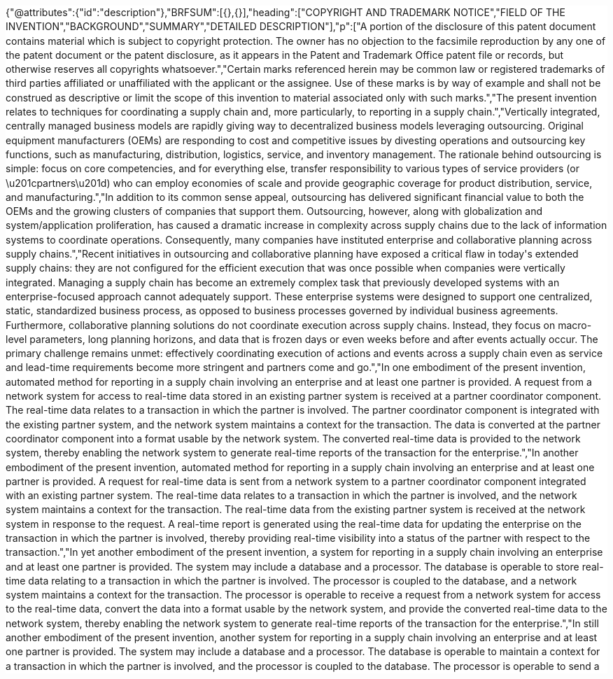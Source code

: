 {"@attributes":{"id":"description"},"BRFSUM":[{},{}],"heading":["COPYRIGHT AND TRADEMARK NOTICE","FIELD OF THE INVENTION","BACKGROUND","SUMMARY","DETAILED DESCRIPTION"],"p":["A portion of the disclosure of this patent document contains material which is subject to copyright protection. The owner has no objection to the facsimile reproduction by any one of the patent document or the patent disclosure, as it appears in the Patent and Trademark Office patent file or records, but otherwise reserves all copyrights whatsoever.","Certain marks referenced herein may be common law or registered trademarks of third parties affiliated or unaffiliated with the applicant or the assignee. Use of these marks is by way of example and shall not be construed as descriptive or limit the scope of this invention to material associated only with such marks.","The present invention relates to techniques for coordinating a supply chain and, more particularly, to reporting in a supply chain.","Vertically integrated, centrally managed business models are rapidly giving way to decentralized business models leveraging outsourcing. Original equipment manufacturers (OEMs) are responding to cost and competitive issues by divesting operations and outsourcing key functions, such as manufacturing, distribution, logistics, service, and inventory management. The rationale behind outsourcing is simple: focus on core competencies, and for everything else, transfer responsibility to various types of service providers (or \u201cpartners\u201d) who can employ economies of scale and provide geographic coverage for product distribution, service, and manufacturing.","In addition to its common sense appeal, outsourcing has delivered significant financial value to both the OEMs and the growing clusters of companies that support them. Outsourcing, however, along with globalization and system\/application proliferation, has caused a dramatic increase in complexity across supply chains due to the lack of information systems to coordinate operations. Consequently, many companies have instituted enterprise and collaborative planning across supply chains.","Recent initiatives in outsourcing and collaborative planning have exposed a critical flaw in today's extended supply chains: they are not configured for the efficient execution that was once possible when companies were vertically integrated. Managing a supply chain has become an extremely complex task that previously developed systems with an enterprise-focused approach cannot adequately support. These enterprise systems were designed to support one centralized, static, standardized business process, as opposed to business processes governed by individual business agreements. Furthermore, collaborative planning solutions do not coordinate execution across supply chains. Instead, they focus on macro-level parameters, long planning horizons, and data that is frozen days or even weeks before and after events actually occur. The primary challenge remains unmet: effectively coordinating execution of actions and events across a supply chain even as service and lead-time requirements become more stringent and partners come and go.","In one embodiment of the present invention, automated method for reporting in a supply chain involving an enterprise and at least one partner is provided. A request from a network system for access to real-time data stored in an existing partner system is received at a partner coordinator component. The real-time data relates to a transaction in which the partner is involved. The partner coordinator component is integrated with the existing partner system, and the network system maintains a context for the transaction. The data is converted at the partner coordinator component into a format usable by the network system. The converted real-time data is provided to the network system, thereby enabling the network system to generate real-time reports of the transaction for the enterprise.","In another embodiment of the present invention, automated method for reporting in a supply chain involving an enterprise and at least one partner is provided. A request for real-time data is sent from a network system to a partner coordinator component integrated with an existing partner system. The real-time data relates to a transaction in which the partner is involved, and the network system maintains a context for the transaction. The real-time data from the existing partner system is received at the network system in response to the request. A real-time report is generated using the real-time data for updating the enterprise on the transaction in which the partner is involved, thereby providing real-time visibility into a status of the partner with respect to the transaction.","In yet another embodiment of the present invention, a system for reporting in a supply chain involving an enterprise and at least one partner is provided. The system may include a database and a processor. The database is operable to store real-time data relating to a transaction in which the partner is involved. The processor is coupled to the database, and a network system maintains a context for the transaction. The processor is operable to receive a request from a network system for access to the real-time data, convert the data into a format usable by the network system, and provide the converted real-time data to the network system, thereby enabling the network system to generate real-time reports of the transaction for the enterprise.","In still another embodiment of the present invention, another system for reporting in a supply chain involving an enterprise and at least one partner is provided. The system may include a database and a processor. The database is operable to maintain a context for a transaction in which the partner is involved, and the processor is coupled to the database. The processor is operable to send a